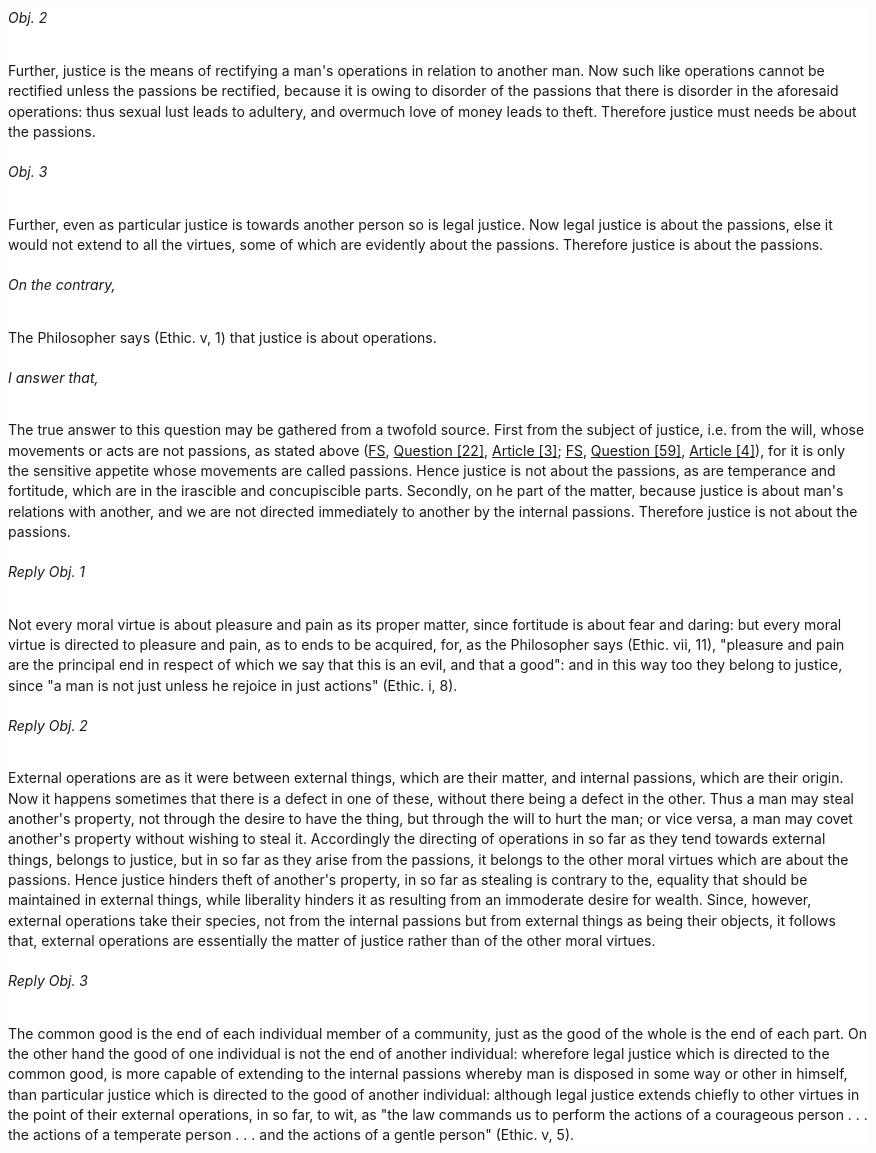 ###### Obj. 2
Further, justice is the means of rectifying a man's operations in relation to another man. Now such like operations cannot be rectified unless the passions be rectified, because it is owing to disorder of the passions that there is disorder in the aforesaid operations: thus sexual lust leads to adultery, and overmuch love of money leads to theft. Therefore justice must needs be about the passions.  

###### Obj. 3
Further, even as particular justice is towards another person so is legal justice. Now legal justice is about the passions, else it would not extend to all the virtues, some of which are evidently about the passions. Therefore justice is about the passions.  

###### On the contrary,
The Philosopher says (Ethic. v, 1) that justice is about operations.  

###### I answer that,
The true answer to this question may be gathered from a twofold source. First from the subject of justice, i.e. from the will, whose movements or acts are not passions, as stated above ([FS](../FS.html), [Question \[22\]](../FS/FS022.html#FSQ22OUTP1), [Article \[3\]](../FS/FS022.html#FSQ22A3THEP1); [FS](../FS.html), [Question \[59\]](../FS/FS059.html#FSQ59OUTP1), [Article \[4\]](../FS/FS059.html#FSQ59A4THEP1)), for it is only the sensitive appetite whose movements are called passions. Hence justice is not about the passions, as are temperance and fortitude, which are in the irascible and concupiscible parts. Secondly, on he part of the matter, because justice is about man's relations with another, and we are not directed immediately to another by the internal passions. Therefore justice is not about the passions.  

###### Reply Obj. 1
Not every moral virtue is about pleasure and pain as its proper matter, since fortitude is about fear and daring: but every moral virtue is directed to pleasure and pain, as to ends to be acquired, for, as the Philosopher says (Ethic. vii, 11), "pleasure and pain are the principal end in respect of which we say that this is an evil, and that a good": and in this way too they belong to justice, since "a man is not just unless he rejoice in just actions" (Ethic. i, 8).  

###### Reply Obj. 2
External operations are as it were between external things, which are their matter, and internal passions, which are their origin. Now it happens sometimes that there is a defect in one of these, without there being a defect in the other. Thus a man may steal another's property, not through the desire to have the thing, but through the will to hurt the man; or vice versa, a man may covet another's property without wishing to steal it. Accordingly the directing of operations in so far as they tend towards external things, belongs to justice, but in so far as they arise from the passions, it belongs to the other moral virtues which are about the passions. Hence justice hinders theft of another's property, in so far as stealing is contrary to the, equality that should be maintained in external things, while liberality hinders it as resulting from an immoderate desire for wealth. Since, however, external operations take their species, not from the internal passions but from external things as being their objects, it follows that, external operations are essentially the matter of justice rather than of the other moral virtues.  

###### Reply Obj. 3
The common good is the end of each individual member of a community, just as the good of the whole is the end of each part. On the other hand the good of one individual is not the end of another individual: wherefore legal justice which is directed to the common good, is more capable of extending to the internal passions whereby man is disposed in some way or other in himself, than particular justice which is directed to the good of another individual: although legal justice extends chiefly to other virtues in the point of their external operations, in so far, to wit, as "the law commands us to perform the actions of a courageous person . . . the actions of a temperate person . . . and the actions of a gentle person" (Ethic. v, 5).  
